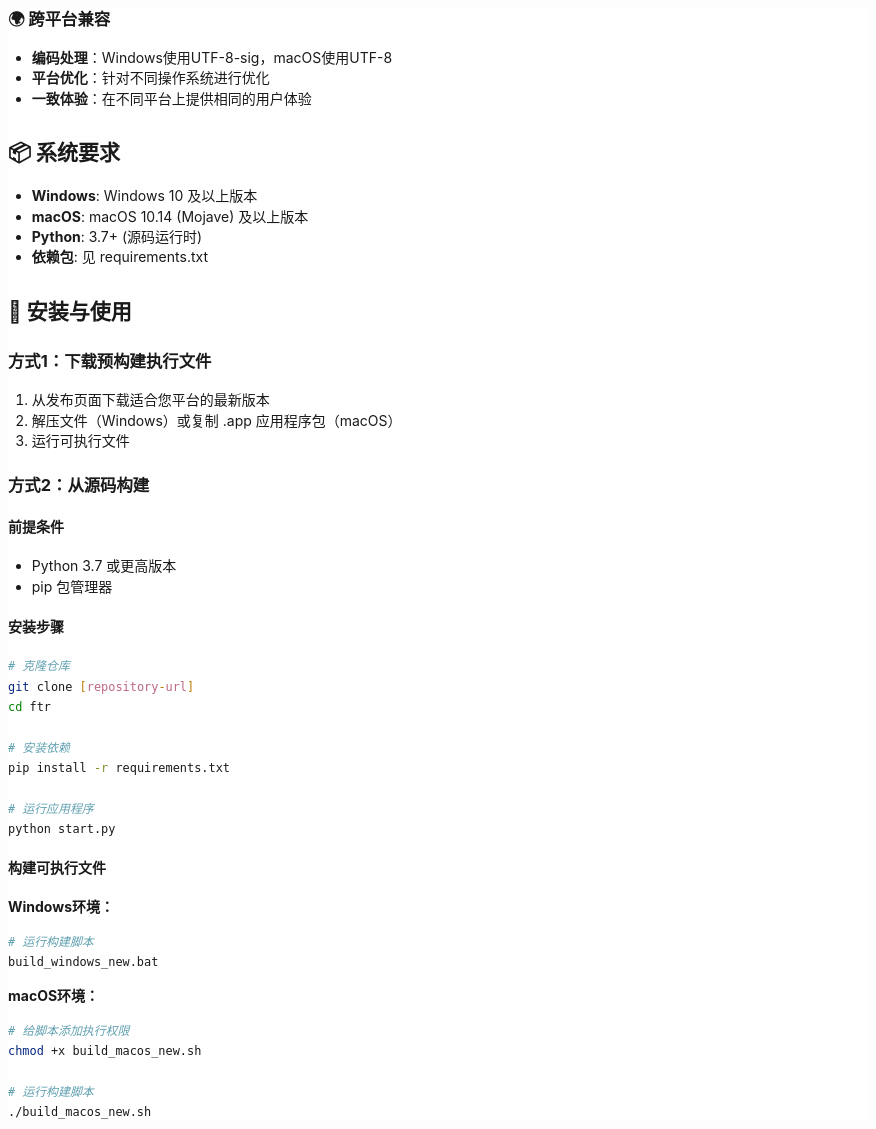 ### 🌍 跨平台兼容
- **编码处理**：Windows使用UTF-8-sig，macOS使用UTF-8
- **平台优化**：针对不同操作系统进行优化
- **一致体验**：在不同平台上提供相同的用户体验

## 📦 系统要求

- **Windows**: Windows 10 及以上版本
- **macOS**: macOS 10.14 (Mojave) 及以上版本
- **Python**: 3.7+ (源码运行时)
- **依赖包**: 见 requirements.txt

## 🚀 安装与使用

### 方式1：下载预构建执行文件

1. 从发布页面下载适合您平台的最新版本
2. 解压文件（Windows）或复制 .app 应用程序包（macOS）
3. 运行可执行文件

### 方式2：从源码构建

#### 前提条件
- Python 3.7 或更高版本
- pip 包管理器

#### 安装步骤
```bash
# 克隆仓库
git clone [repository-url]
cd ftr

# 安装依赖
pip install -r requirements.txt

# 运行应用程序
python start.py
```

#### 构建可执行文件

**Windows环境：**
```bash
# 运行构建脚本
build_windows_new.bat
```

**macOS环境：**
```bash
# 给脚本添加执行权限
chmod +x build_macos_new.sh

# 运行构建脚本
./build_macos_new.sh
```
